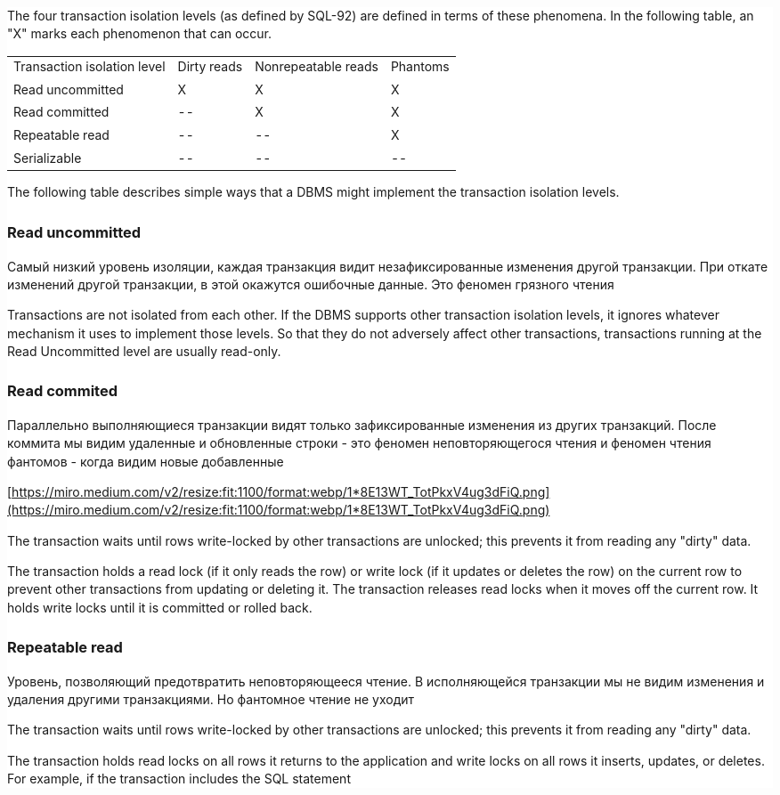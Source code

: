 The four transaction isolation levels (as defined by SQL-92) are defined in terms of these phenomena. In the following table, an "X" marks each phenomenon that can occur.

|   |   |   |   |
|---|---|---|---|
|Transaction isolation level|Dirty reads|Nonrepeatable reads|Phantoms|
|Read uncommitted|X|X|X|
|Read committed|--|X|X|
|Repeatable read|--|--|X|
|Serializable|--|--|--|

The following table describes simple ways that a DBMS might implement the transaction isolation levels.

  

### **Read uncommitted**

Самый низкий уровень изоляции, каждая транзакция видит незафиксированные изменения другой транзакции. При откате изменений другой транзакции, в этой окажутся ошибочные данные. Это феномен грязного чтения

Transactions are not isolated from each other. If the DBMS supports other transaction isolation levels, it ignores whatever mechanism it uses to implement those levels. So that they do not adversely affect other transactions, transactions running at the Read Uncommitted level are usually read-only.

### **Read commited**

Параллельно выполняющиеся транзакции видят только зафиксированные изменения из других транзакций. После коммита мы видим удаленные и обновленные строки - это феномен неповторяющегося чтения и феномен чтения фантомов - когда видим новые добавленные

[https://miro.medium.com/v2/resize:fit:1100/format:webp/1*8E13WT_TotPkxV4ug3dFiQ.png](https://miro.medium.com/v2/resize:fit:1100/format:webp/1*8E13WT_TotPkxV4ug3dFiQ.png)

The transaction waits until rows write-locked by other transactions are unlocked; this prevents it from reading any "dirty" data.

The transaction holds a read lock (if it only reads the row) or write lock (if it updates or deletes the row) on the current row to prevent other transactions from updating or deleting it. The transaction releases read locks when it moves off the current row. It holds write locks until it is committed or rolled back.

### **Repeatable read**

Уровень, позволяющий предотвратить неповторяющееся чтение. В исполняющейся транзакции мы не видим изменения и удаления другими транзакциями. Но фантомное чтение не уходит

The transaction waits until rows write-locked by other transactions are unlocked; this prevents it from reading any "dirty" data.

The transaction holds read locks on all rows it returns to the application and write locks on all rows it inserts, updates, or deletes. For example, if the transaction includes the SQL statement
